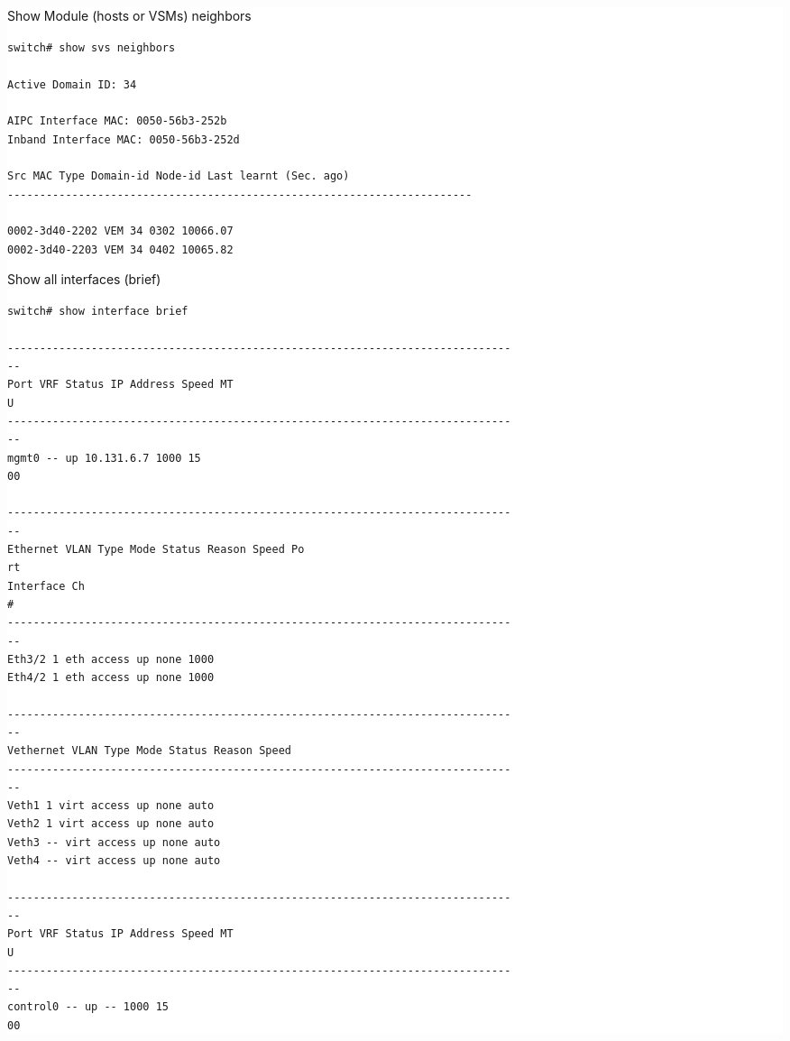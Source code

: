 
Show Module (hosts or VSMs) neighbors


	switch# show svs neighbors

	Active Domain ID: 34

	AIPC Interface MAC: 0050-56b3-252b
	Inband Interface MAC: 0050-56b3-252d

	Src MAC Type Domain-id Node-id Last learnt (Sec. ago)
	------------------------------------------------------------------------

	0002-3d40-2202 VEM 34 0302 10066.07
	0002-3d40-2203 VEM 34 0402 10065.82


Show all interfaces (brief)


	switch# show interface brief

	------------------------------------------------------------------------------
	--
	Port VRF Status IP Address Speed MT
	U
	------------------------------------------------------------------------------
	--
	mgmt0 -- up 10.131.6.7 1000 15
	00

	------------------------------------------------------------------------------
	--
	Ethernet VLAN Type Mode Status Reason Speed Po
	rt
	Interface Ch
	#
	------------------------------------------------------------------------------
	--
	Eth3/2 1 eth access up none 1000
	Eth4/2 1 eth access up none 1000

	------------------------------------------------------------------------------
	--
	Vethernet VLAN Type Mode Status Reason Speed
	------------------------------------------------------------------------------
	--
	Veth1 1 virt access up none auto
	Veth2 1 virt access up none auto
	Veth3 -- virt access up none auto
	Veth4 -- virt access up none auto

	------------------------------------------------------------------------------
	--
	Port VRF Status IP Address Speed MT
	U
	------------------------------------------------------------------------------
	--
	control0 -- up -- 1000 15
	00
